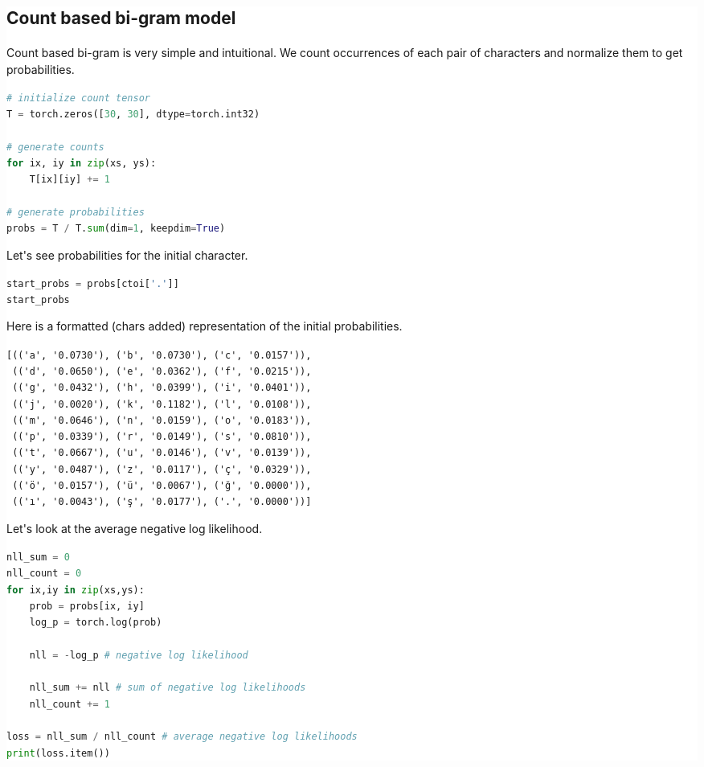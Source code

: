 ## Count based bi-gram model

Count based bi-gram is very simple and intuitional. We count occurrences of each pair of characters and normalize them to get probabilities.

```python
# initialize count tensor
T = torch.zeros([30, 30], dtype=torch.int32)

# generate counts
for ix, iy in zip(xs, ys):
    T[ix][iy] += 1

# generate probabilities
probs = T / T.sum(dim=1, keepdim=True)
```

Let's see probabilities for the initial character.

```python
start_probs = probs[ctoi['.']]
start_probs
```

Here is a formatted (chars added) representation of the initial probabilities.

```
[(('a', '0.0730'), ('b', '0.0730'), ('c', '0.0157')),
 (('d', '0.0650'), ('e', '0.0362'), ('f', '0.0215')),
 (('g', '0.0432'), ('h', '0.0399'), ('i', '0.0401')),
 (('j', '0.0020'), ('k', '0.1182'), ('l', '0.0108')),
 (('m', '0.0646'), ('n', '0.0159'), ('o', '0.0183')),
 (('p', '0.0339'), ('r', '0.0149'), ('s', '0.0810')),
 (('t', '0.0667'), ('u', '0.0146'), ('v', '0.0139')),
 (('y', '0.0487'), ('z', '0.0117'), ('ç', '0.0329')),
 (('ö', '0.0157'), ('ü', '0.0067'), ('ğ', '0.0000')),
 (('ı', '0.0043'), ('ş', '0.0177'), ('.', '0.0000'))]
```

Let's look at the average negative log likelihood.

```python
nll_sum = 0
nll_count = 0
for ix,iy in zip(xs,ys):
    prob = probs[ix, iy]
    log_p = torch.log(prob)

    nll = -log_p # negative log likelihood

    nll_sum += nll # sum of negative log likelihoods
    nll_count += 1

loss = nll_sum / nll_count # average negative log likelihoods
print(loss.item())
```
